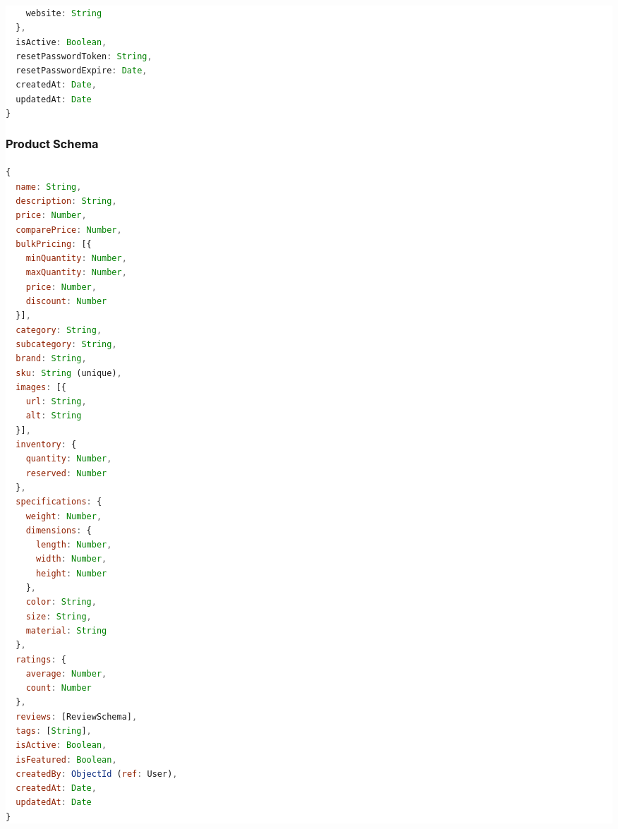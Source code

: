 ```javascript
    website: String
  },
  isActive: Boolean,
  resetPasswordToken: String,
  resetPasswordExpire: Date,
  createdAt: Date,
  updatedAt: Date
}
```

### Product Schema
```javascript
{
  name: String,
  description: String,
  price: Number,
  comparePrice: Number,
  bulkPricing: [{
    minQuantity: Number,
    maxQuantity: Number,
    price: Number,
    discount: Number
  }],
  category: String,
  subcategory: String,
  brand: String,
  sku: String (unique),
  images: [{
    url: String,
    alt: String
  }],
  inventory: {
    quantity: Number,
    reserved: Number
  },
  specifications: {
    weight: Number,
    dimensions: {
      length: Number,
      width: Number,
      height: Number
    },
    color: String,
    size: String,
    material: String
  },
  ratings: {
    average: Number,
    count: Number
  },
  reviews: [ReviewSchema],
  tags: [String],
  isActive: Boolean,
  isFeatured: Boolean,
  createdBy: ObjectId (ref: User),
  createdAt: Date,
  updatedAt: Date
}
```
